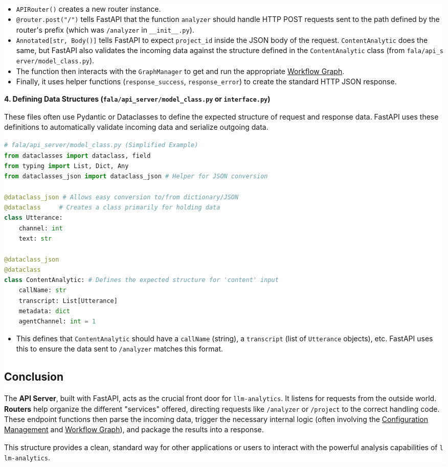 - `APIRouter()` creates a new router instance.
- `@router.post("/")` tells FastAPI that the function `analyzer` should handle HTTP POST requests sent to the path defined by the router's prefix (which was `/analyzer` in `__init__.py`).
- `Annotated[str, Body()]` tells FastAPI to expect `project_id` inside the JSON body of the request. `ContentAnalytic` does the same, but FastAPI also validates the incoming data against the structure defined in the `ContentAnalytic` class (from `fala/api_server/model_class.py`).
- The function then interacts with the `GraphManager` to get and run the appropriate [Workflow Graph](02_workflow_graph_.md).
- Finally, it uses helper functions (`response_success`, `response_error`) to create the standard HTTP JSON response.

**4. Defining Data Structures (`fala/api_server/model_class.py` or `interface.py`)**

These files often use Pydantic or Dataclasses to define the expected structure of request and response data. FastAPI uses these definitions to automatically validate incoming data and serialize outgoing data.

```python
# fala/api_server/model_class.py (Simplified Example)
from dataclasses import dataclass, field
from typing import List, Dict, Any
from dataclasses_json import dataclass_json # Helper for JSON conversion

@dataclass_json # Allows easy conversion to/from dictionary/JSON
@dataclass     # Creates a class primarily for holding data
class Utterance:
    channel: int
    text: str

@dataclass_json
@dataclass
class ContentAnalytic: # Defines the expected structure for 'content' input
    callName: str
    transcript: List[Utterance]
    metadata: dict
    agentChannel: int = 1
```

- This defines that `ContentAnalytic` should have a `callName` (string), a `transcript` (list of `Utterance` objects), etc. FastAPI uses this to ensure the data sent to `/analyzer` matches this format.

## Conclusion

The **API Server**, built with FastAPI, acts as the crucial front door for `llm-analytics`. It listens for requests from the outside world. **Routers** help organize the different "services" offered, directing requests like `/analyzer` or `/project` to the correct handling code. These endpoint functions then parse the incoming data, trigger the necessary internal logic (often involving the [Configuration Management](01_configuration_management_.md) and [Workflow Graph](02_workflow_graph_.md)), and package the results into a response.

This structure provides a clean, standard way for other applications or users to interact with the powerful analysis capabilities of `llm-analytics`.
